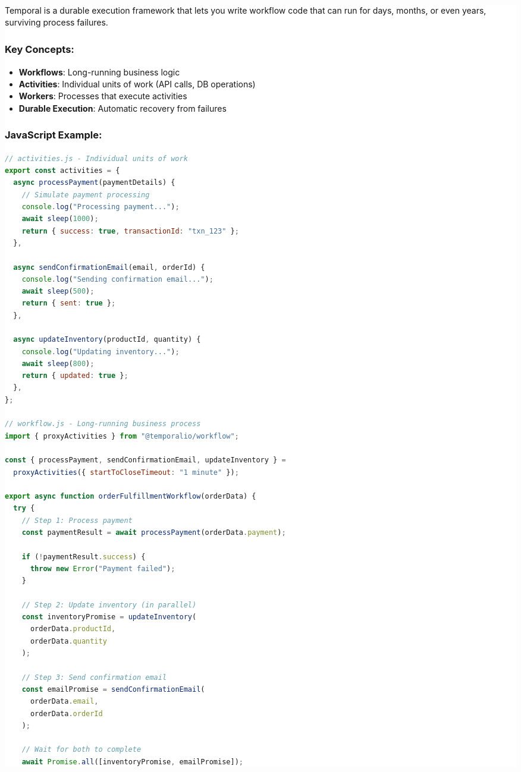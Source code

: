 Temporal is a durable execution framework that lets you write workflow code that can run for days, months, or even years, surviving process failures.

### Key Concepts:

- **Workflows**: Long-running business logic
- **Activities**: Individual units of work (API calls, DB operations)
- **Workers**: Processes that execute activities
- **Durable Execution**: Automatic recovery from failures

### JavaScript Example:

```javascript
// activities.js - Individual units of work
export const activities = {
  async processPayment(paymentDetails) {
    // Simulate payment processing
    console.log("Processing payment...");
    await sleep(1000);
    return { success: true, transactionId: "txn_123" };
  },

  async sendConfirmationEmail(email, orderId) {
    console.log("Sending confirmation email...");
    await sleep(500);
    return { sent: true };
  },

  async updateInventory(productId, quantity) {
    console.log("Updating inventory...");
    await sleep(800);
    return { updated: true };
  },
};

// workflow.js - Long-running business process
import { proxyActivities } from "@temporalio/workflow";

const { processPayment, sendConfirmationEmail, updateInventory } =
  proxyActivities({ startToCloseTimeout: "1 minute" });

export async function orderFulfillmentWorkflow(orderData) {
  try {
    // Step 1: Process payment
    const paymentResult = await processPayment(orderData.payment);

    if (!paymentResult.success) {
      throw new Error("Payment failed");
    }

    // Step 2: Update inventory (in parallel)
    const inventoryPromise = updateInventory(
      orderData.productId,
      orderData.quantity
    );

    // Step 3: Send confirmation email
    const emailPromise = sendConfirmationEmail(
      orderData.email,
      orderData.orderId
    );

    // Wait for both to complete
    await Promise.all([inventoryPromise, emailPromise]);
```